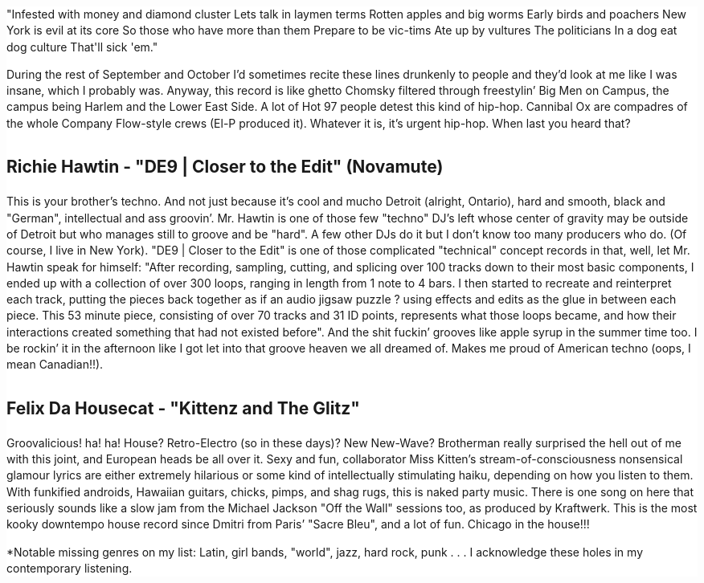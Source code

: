 "Infested with money and diamond cluster
Lets talk in laymen terms
Rotten apples and big worms
Early birds and poachers
New York is evil at its core
So those who have more than them
Prepare to be vic-tims
Ate up by vultures
The politicians
In a dog eat dog culture
That'll sick 'em."

During the rest of September and October I’d sometimes recite these lines drunkenly to people and they’d look at me like I was insane, which I probably was. Anyway, this record is like ghetto Chomsky filtered through freestylin’ Big Men on Campus, the campus being Harlem and the Lower East Side. A lot of Hot 97 people detest this kind of hip-hop. Cannibal Ox are compadres of the whole Company Flow-style crews (El-P produced it). Whatever it is, it’s urgent hip-hop. When last you heard that?
 
 

## Richie Hawtin - "DE9 | Closer to the Edit" (Novamute)

This is your brother’s techno. And not just because it’s cool and mucho Detroit (alright, Ontario), hard and smooth, black and "German", intellectual and ass groovin’. Mr. Hawtin is one of those few "techno" DJ’s left whose center of gravity may be outside of Detroit but who manages still to groove and be "hard". A few other DJs do it but I don’t know too many producers who do. (Of course, I live in New York). "DE9 | Closer to the Edit" is one of those complicated "technical" concept records in that, well, let Mr. Hawtin speak for himself: "After recording, sampling, cutting, and splicing over 100 tracks down to their most basic components, I ended up with a collection of over 300 loops, ranging in length from 1 note to 4 bars. I then started to recreate and reinterpret each track, putting the pieces back together as if an audio jigsaw puzzle ? using effects and edits as the glue in between each piece. This 53 minute piece, consisting of over 70 tracks and 31 ID points, represents what those loops became, and how their interactions created something that had not existed before". And the shit fuckin’ grooves like apple syrup in the summer time too. I be rockin’ it in the afternoon like I got let into that groove heaven we all dreamed of. Makes me proud of American techno (oops, I mean Canadian!!).
 
 

## Felix Da Housecat - "Kittenz and The Glitz"

Groovalicious! ha! ha! House? Retro-Electro (so in these days)? New New-Wave? Brotherman really surprised the hell out of me with this joint, and European heads be all over it. Sexy and fun, collaborator Miss Kitten’s stream-of-consciousness nonsensical glamour lyrics are either extremely hilarious or some kind of intellectually stimulating haiku, depending on how you listen to them. With funkified androids, Hawaiian guitars, chicks, pimps, and shag rugs, this is naked party music. There is one song on here that seriously sounds like a slow jam from the Michael Jackson "Off the Wall" sessions too, as produced by Kraftwerk. This is the most kooky downtempo house record since Dmitri from Paris’ "Sacre Bleu", and a lot of fun. Chicago in the house!!!
 

*Notable missing genres on my list: Latin, girl bands, "world", jazz, hard rock, punk . . . I acknowledge these holes in my contemporary listening.
 
